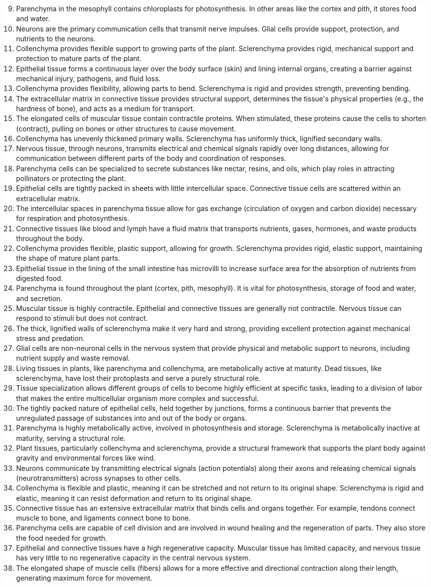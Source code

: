 9.  Parenchyma in the mesophyll contains chloroplasts for photosynthesis. In other areas like the cortex and pith, it stores food and water.
10. Neurons are the primary communication cells that transmit nerve impulses. Glial cells provide support, protection, and nutrients to the neurons.
11. Collenchyma provides flexible support to growing parts of the plant. Sclerenchyma provides rigid, mechanical support and protection to mature parts of the plant.
12. Epithelial tissue forms a continuous layer over the body surface (skin) and lining internal organs, creating a barrier against mechanical injury, pathogens, and fluid loss.
13. Collenchyma provides flexibility, allowing parts to bend. Sclerenchyma is rigid and provides strength, preventing bending.
14. The extracellular matrix in connective tissue provides structural support, determines the tissue's physical properties (e.g., the hardness of bone), and acts as a medium for transport.
15. The elongated cells of muscular tissue contain contractile proteins. When stimulated, these proteins cause the cells to shorten (contract), pulling on bones or other structures to cause movement.
16. Collenchyma has unevenly thickened primary walls. Sclerenchyma has uniformly thick, lignified secondary walls.
17. Nervous tissue, through neurons, transmits electrical and chemical signals rapidly over long distances, allowing for communication between different parts of the body and coordination of responses.
18. Parenchyma cells can be specialized to secrete substances like nectar, resins, and oils, which play roles in attracting pollinators or protecting the plant.
19. Epithelial cells are tightly packed in sheets with little intercellular space. Connective tissue cells are scattered within an extracellular matrix.
20. The intercellular spaces in parenchyma tissue allow for gas exchange (circulation of oxygen and carbon dioxide) necessary for respiration and photosynthesis.
21. Connective tissues like blood and lymph have a fluid matrix that transports nutrients, gases, hormones, and waste products throughout the body.
22. Collenchyma provides flexible, plastic support, allowing for growth. Sclerenchyma provides rigid, elastic support, maintaining the shape of mature plant parts.
23. Epithelial tissue in the lining of the small intestine has microvilli to increase surface area for the absorption of nutrients from digested food.
24. Parenchyma is found throughout the plant (cortex, pith, mesophyll). It is vital for photosynthesis, storage of food and water, and secretion.
25. Muscular tissue is highly contractile. Epithelial and connective tissues are generally not contractile. Nervous tissue can respond to stimuli but does not contract.
26. The thick, lignified walls of sclerenchyma make it very hard and strong, providing excellent protection against mechanical stress and predation.
27. Glial cells are non-neuronal cells in the nervous system that provide physical and metabolic support to neurons, including nutrient supply and waste removal.
28. Living tissues in plants, like parenchyma and collenchyma, are metabolically active at maturity. Dead tissues, like sclerenchyma, have lost their protoplasts and serve a purely structural role.
29. Tissue specialization allows different groups of cells to become highly efficient at specific tasks, leading to a division of labor that makes the entire multicellular organism more complex and successful.
30. The tightly packed nature of epithelial cells, held together by junctions, forms a continuous barrier that prevents the unregulated passage of substances into and out of the body or organs.
31. Parenchyma is highly metabolically active, involved in photosynthesis and storage. Sclerenchyma is metabolically inactive at maturity, serving a structural role.
32. Plant tissues, particularly collenchyma and sclerenchyma, provide a structural framework that supports the plant body against gravity and environmental forces like wind.
33. Neurons communicate by transmitting electrical signals (action potentials) along their axons and releasing chemical signals (neurotransmitters) across synapses to other cells.
34. Collenchyma is flexible and plastic, meaning it can be stretched and not return to its original shape. Sclerenchyma is rigid and elastic, meaning it can resist deformation and return to its original shape.
35. Connective tissue has an extensive extracellular matrix that binds cells and organs together. For example, tendons connect muscle to bone, and ligaments connect bone to bone.
36. Parenchyma cells are capable of cell division and are involved in wound healing and the regeneration of parts. They also store the food needed for growth.
37. Epithelial and connective tissues have a high regenerative capacity. Muscular tissue has limited capacity, and nervous tissue has very little to no regenerative capacity in the central nervous system.
38. The elongated shape of muscle cells (fibers) allows for a more effective and directional contraction along their length, generating maximum force for movement.